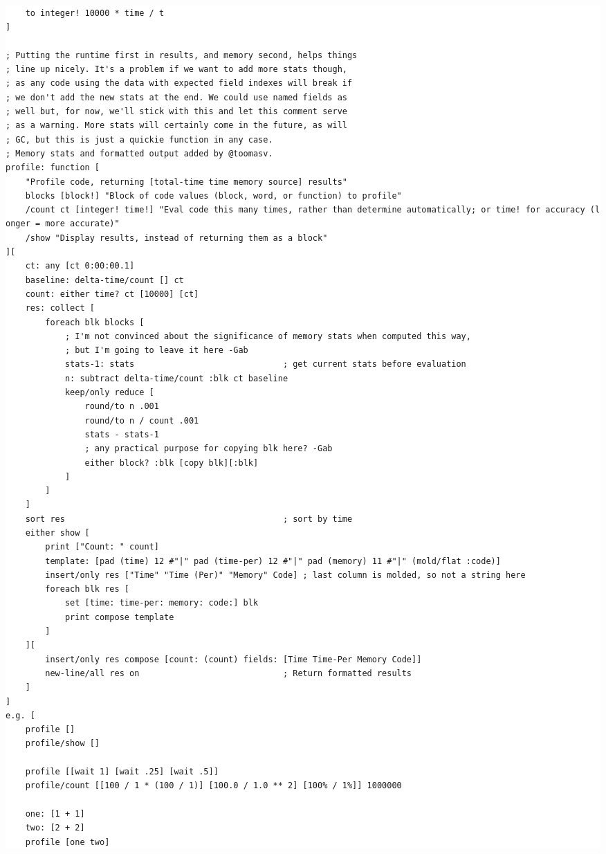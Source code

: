 ```Red
    to integer! 10000 * time / t
]

; Putting the runtime first in results, and memory second, helps things
; line up nicely. It's a problem if we want to add more stats though, 
; as any code using the data with expected field indexes will break if
; we don't add the new stats at the end. We could use named fields as
; well but, for now, we'll stick with this and let this comment serve
; as a warning. More stats will certainly come in the future, as will
; GC, but this is just a quickie function in any case.
; Memory stats and formatted output added by @toomasv.
profile: function [
    "Profile code, returning [total-time time memory source] results"
    blocks [block!] "Block of code values (block, word, or function) to profile"
    /count ct [integer! time!] "Eval code this many times, rather than determine automatically; or time! for accuracy (longer = more accurate)"
    /show "Display results, instead of returning them as a block"
][
    ct: any [ct 0:00:00.1]
    baseline: delta-time/count [] ct
    count: either time? ct [10000] [ct]
    res: collect [
        foreach blk blocks [
            ; I'm not convinced about the significance of memory stats when computed this way,
            ; but I'm going to leave it here -Gab
            stats-1: stats                              ; get current stats before evaluation
            n: subtract delta-time/count :blk ct baseline
            keep/only reduce [
                round/to n .001
                round/to n / count .001
                stats - stats-1
                ; any practical purpose for copying blk here? -Gab
                either block? :blk [copy blk][:blk]
            ]
        ]
    ]
    sort res                                            ; sort by time
    either show [
        print ["Count: " count]
        template: [pad (time) 12 #"|" pad (time-per) 12 #"|" pad (memory) 11 #"|" (mold/flat :code)]
        insert/only res ["Time" "Time (Per)" "Memory" Code] ; last column is molded, so not a string here
        foreach blk res [
            set [time: time-per: memory: code:] blk
            print compose template
        ]
    ][
        insert/only res compose [count: (count) fields: [Time Time-Per Memory Code]]
        new-line/all res on                             ; Return formatted results
    ]
]
e.g. [
    profile []
    profile/show []
    
    profile [[wait 1] [wait .25] [wait .5]]
    profile/count [[100 / 1 * (100 / 1)] [100.0 / 1.0 ** 2] [100% / 1%]] 1000000
    
    one: [1 + 1]
    two: [2 + 2]
    profile [one two]

```